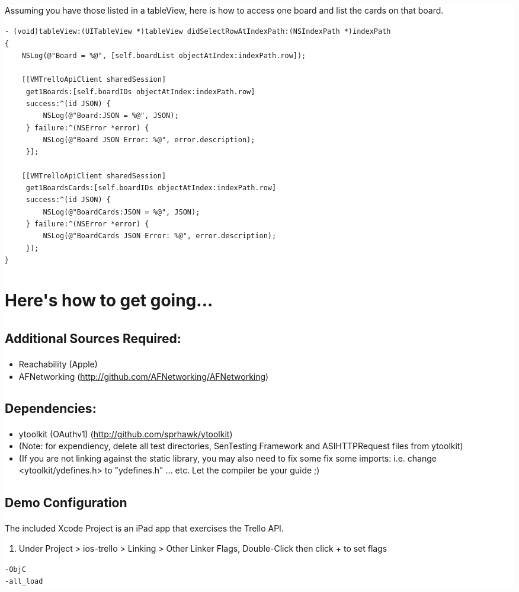 
Assuming you have those listed in a tableView, here is how to access one board and list the cards on that board.


```
- (void)tableView:(UITableView *)tableView didSelectRowAtIndexPath:(NSIndexPath *)indexPath
{
    NSLog(@"Board = %@", [self.boardList objectAtIndex:indexPath.row]);
    
    [[VMTrelloApiClient sharedSession] 
     get1Boards:[self.boardIDs objectAtIndex:indexPath.row]
     success:^(id JSON) {
         NSLog(@"Board:JSON = %@", JSON);
     } failure:^(NSError *error) {
         NSLog(@"Board JSON Error: %@", error.description);
     }];
    
    [[VMTrelloApiClient sharedSession] 
     get1BoardsCards:[self.boardIDs objectAtIndex:indexPath.row]
     success:^(id JSON) {
         NSLog(@"BoardCards:JSON = %@", JSON);
     } failure:^(NSError *error) {
         NSLog(@"BoardCards JSON Error: %@", error.description);
     }];
}
```


Here's how to get going...
======

## Additional Sources Required:

* Reachability (Apple)
* AFNetworking (http://github.com/AFNetworking/AFNetworking)

## Dependencies:

* ytoolkit (OAuthv1) (http://github.com/sprhawk/ytoolkit)
 * (Note: for expendiency, delete all test directories, SenTesting Framework and ASIHTTPRequest files from ytoolkit)
 * (If you are not linking against the static library, you may also need to fix some fix some imports: i.e. change \<ytoolkit/ydefines.h\> to "ydefines.h" ... etc. Let the compiler be your guide ;)

## Demo Configuration

The included Xcode Project is an iPad app that exercises the Trello API.

1. Under Project > ios-trello > Linking > Other Linker Flags,
Double-Click then click + to set flags
```
-ObjC
-all_load
```
